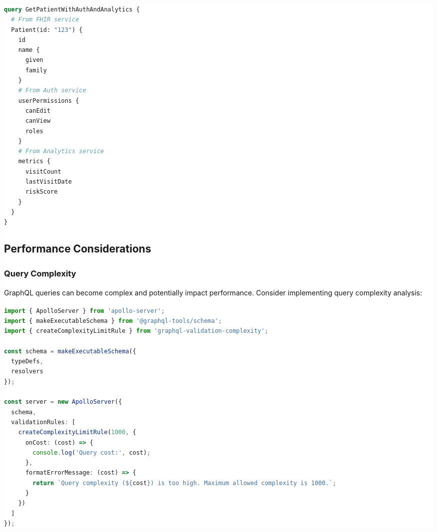 ```graphql
query GetPatientWithAuthAndAnalytics {
  # From FHIR service
  Patient(id: "123") {
    id
    name {
      given
      family
    }
    # From Auth service
    userPermissions {
      canEdit
      canView
      roles
    }
    # From Analytics service
    metrics {
      visitCount
      lastVisitDate
      riskScore
    }
  }
}
```

## Performance Considerations

### Query Complexity

GraphQL queries can become complex and potentially impact performance. Consider implementing query complexity analysis:

```typescript
import { ApolloServer } from 'apollo-server';
import { makeExecutableSchema } from '@graphql-tools/schema';
import { createComplexityLimitRule } from 'graphql-validation-complexity';

const schema = makeExecutableSchema({
  typeDefs,
  resolvers
});

const server = new ApolloServer({
  schema,
  validationRules: [
    createComplexityLimitRule(1000, {
      onCost: (cost) => {
        console.log('Query cost:', cost);
      },
      formatErrorMessage: (cost) => {
        return `Query complexity (${cost}) is too high. Maximum allowed complexity is 1000.`;
      }
    })
  ]
});
```
